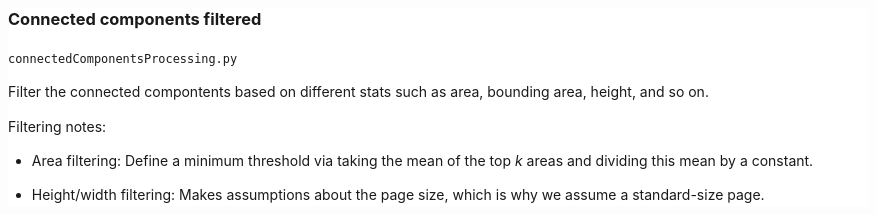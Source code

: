 
### **Connected components filtered**
`connectedComponentsProcessing.py`

Filter the connected compontents based on different stats such as area, bounding area, height, and so on.

Filtering notes:
- Area filtering: Define a minimum threshold via taking the mean of the top *k* areas and dividing this mean by a constant.

- Height/width filtering: Makes assumptions about the page size, which is why we assume a standard-size page.
